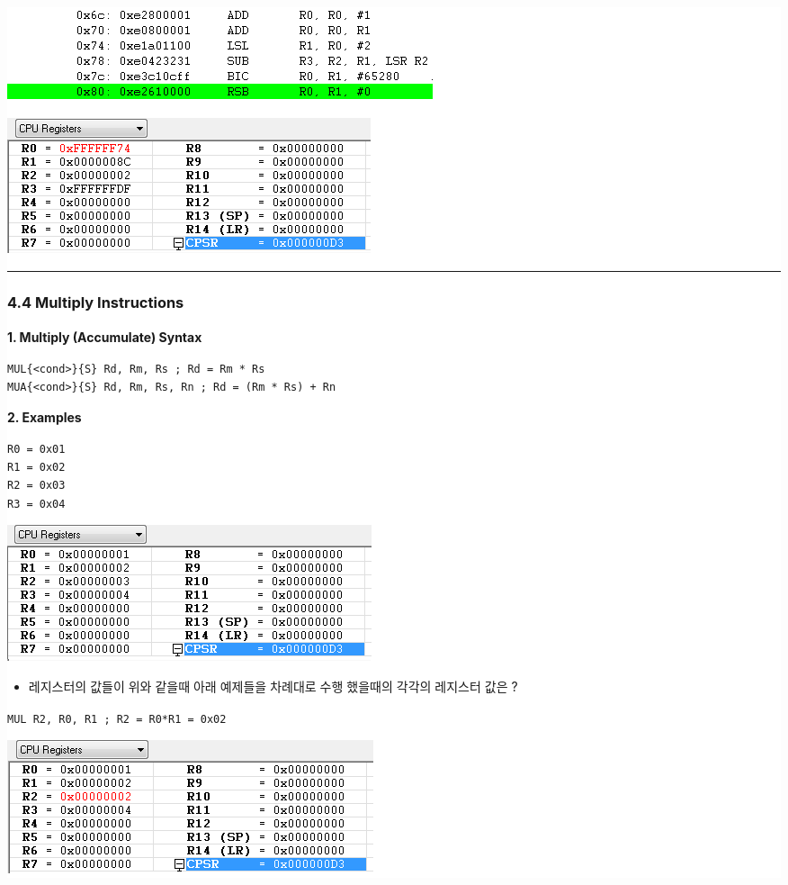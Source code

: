   ![36](./36.jpg)

  ![36_1](./36_1.jpg)

---

### 4.4 Multiply Instructions

**1. Multiply (Accumulate) Syntax**

```
MUL{<cond>}{S} Rd, Rm, Rs ; Rd = Rm * Rs
MUA{<cond>}{S} Rd, Rm, Rs, Rn ; Rd = (Rm * Rs) + Rn
```

**2. Examples**

```
R0 = 0x01
R1 = 0x02
R2 = 0x03
R3 = 0x04
```

![37](./37.jpg)

- 레지스터의 값들이 위와 같을때 아래 예제들을 차례대로 수행 했을때의 각각의 레지스터 값은 ?

```
MUL R2, R0, R1 ; R2 = R0*R1 = 0x02
```

![38](./38.jpg)
